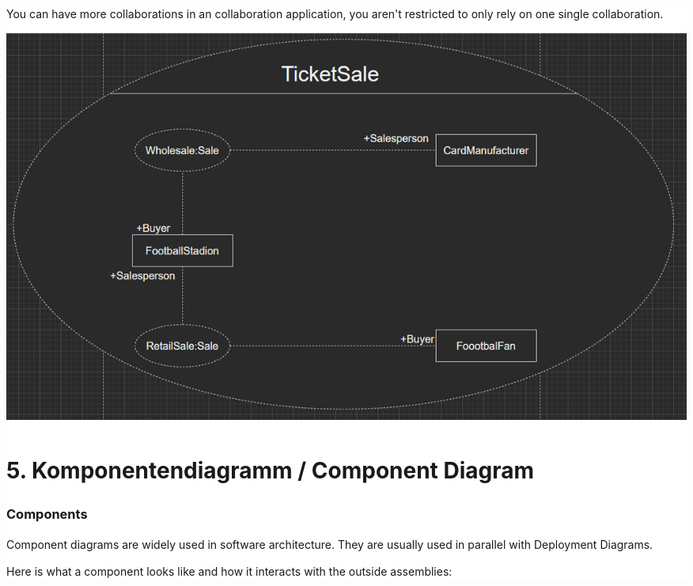 You can have more collaborations in an collaboration application, you aren't restricted to only rely on one single collaboration.

![Collaboration application with more applications](StructuralDiagrams/CompositeStructureDiagram/Notes/CollaborationApplicationMoreApplications.PNG)

# 5. Komponentendiagramm / Component Diagram

### Components

Component diagrams are widely used in software architecture. They are usually used in parallel with Deployment Diagrams.

Here is what a component looks like and how it interacts with the outside assemblies:
